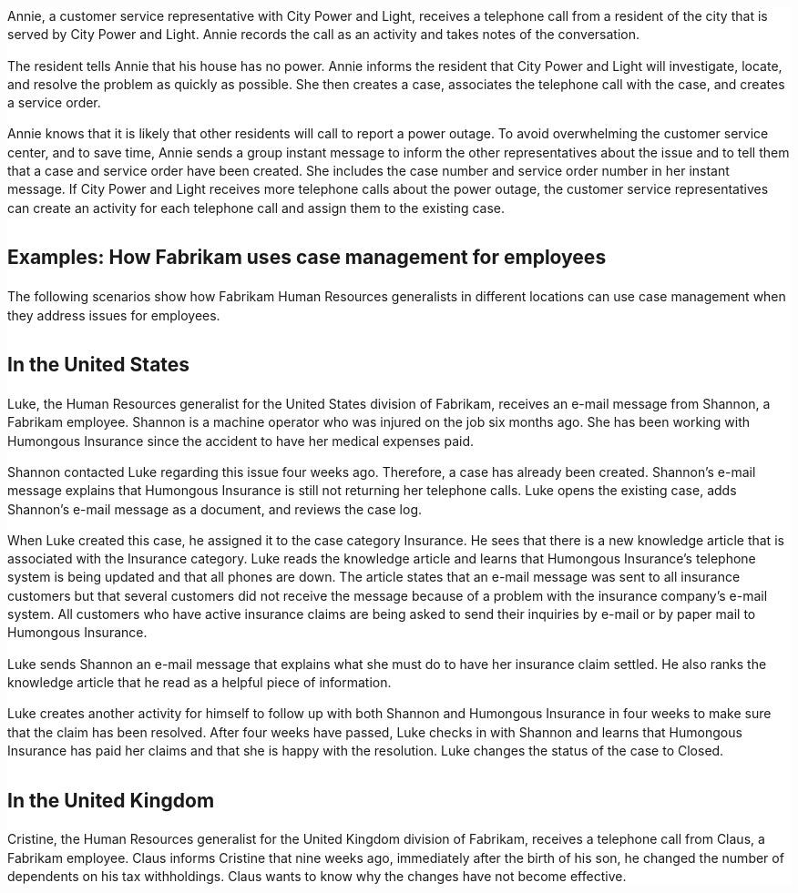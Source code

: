Annie, a customer service representative with City Power and Light, receives a telephone call from a resident of the city that is served by City Power and Light. Annie records the call as an activity and takes notes of the conversation.

The resident tells Annie that his house has no power. Annie informs the resident that City Power and Light will investigate, locate, and resolve the problem as quickly as possible. She then creates a case, associates the telephone call with the case, and creates a service order.

Annie knows that it is likely that other residents will call to report a power outage. To avoid overwhelming the customer service center, and to save time, Annie sends a group instant message to inform the other representatives about the issue and to tell them that a case and service order have been created. She includes the case number and service order number in her instant message. If City Power and Light receives more telephone calls about the power outage, the customer service representatives can create an activity for each telephone call and assign them to the existing case.

## Examples: How Fabrikam uses case management for employees

The following scenarios show how Fabrikam Human Resources generalists in different locations can use case management when they address issues for employees.

## In the United States

Luke, the Human Resources generalist for the United States division of Fabrikam, receives an e-mail message from Shannon, a Fabrikam employee. Shannon is a machine operator who was injured on the job six months ago. She has been working with Humongous Insurance since the accident to have her medical expenses paid.

Shannon contacted Luke regarding this issue four weeks ago. Therefore, a case has already been created. Shannon’s e-mail message explains that Humongous Insurance is still not returning her telephone calls. Luke opens the existing case, adds Shannon’s e-mail message as a document, and reviews the case log.

When Luke created this case, he assigned it to the case category Insurance. He sees that there is a new knowledge article that is associated with the Insurance category. Luke reads the knowledge article and learns that Humongous Insurance’s telephone system is being updated and that all phones are down. The article states that an e-mail message was sent to all insurance customers but that several customers did not receive the message because of a problem with the insurance company’s e-mail system. All customers who have active insurance claims are being asked to send their inquiries by e-mail or by paper mail to Humongous Insurance.

Luke sends Shannon an e-mail message that explains what she must do to have her insurance claim settled. He also ranks the knowledge article that he read as a helpful piece of information.

Luke creates another activity for himself to follow up with both Shannon and Humongous Insurance in four weeks to make sure that the claim has been resolved. After four weeks have passed, Luke checks in with Shannon and learns that Humongous Insurance has paid her claims and that she is happy with the resolution. Luke changes the status of the case to Closed.

## In the United Kingdom

Cristine, the Human Resources generalist for the United Kingdom division of Fabrikam, receives a telephone call from Claus, a Fabrikam employee. Claus informs Cristine that nine weeks ago, immediately after the birth of his son, he changed the number of dependents on his tax withholdings. Claus wants to know why the changes have not become effective.
